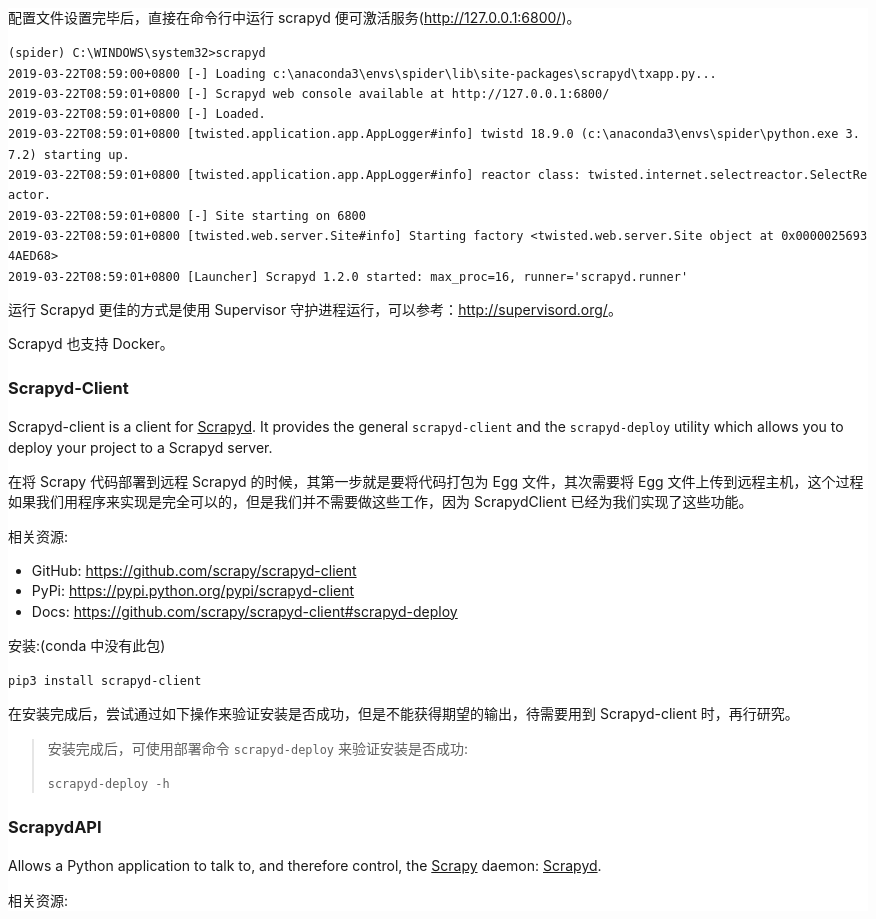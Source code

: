 配置文件设置完毕后，直接在命令行中运行 scrapyd 便可激活服务(http://127.0.0.1:6800/)。

```shell
(spider) C:\WINDOWS\system32>scrapyd
2019-03-22T08:59:00+0800 [-] Loading c:\anaconda3\envs\spider\lib\site-packages\scrapyd\txapp.py...
2019-03-22T08:59:01+0800 [-] Scrapyd web console available at http://127.0.0.1:6800/
2019-03-22T08:59:01+0800 [-] Loaded.
2019-03-22T08:59:01+0800 [twisted.application.app.AppLogger#info] twistd 18.9.0 (c:\anaconda3\envs\spider\python.exe 3.7.2) starting up.
2019-03-22T08:59:01+0800 [twisted.application.app.AppLogger#info] reactor class: twisted.internet.selectreactor.SelectReactor.
2019-03-22T08:59:01+0800 [-] Site starting on 6800
2019-03-22T08:59:01+0800 [twisted.web.server.Site#info] Starting factory <twisted.web.server.Site object at 0x00000256934AED68>
2019-03-22T08:59:01+0800 [Launcher] Scrapyd 1.2.0 started: max_proc=16, runner='scrapyd.runner'
```

运行 Scrapyd 更佳的方式是使用 Supervisor 守护进程运行，可以参考：<http://supervisord.org/>。

Scrapyd 也支持 Docker。

### Scrapyd-Client

Scrapyd-client is a client for [Scrapyd](https://scrapyd.readthedocs.io/). It provides the general `scrapyd-client` and the `scrapyd-deploy` utility which allows you to deploy your project to a Scrapyd server.

在将 Scrapy 代码部署到远程 Scrapyd 的时候，其第一步就是要将代码打包为 Egg 文件，其次需要将 Egg 文件上传到远程主机，这个过程如果我们用程序来实现是完全可以的，但是我们并不需要做这些工作，因为 ScrapydClient 已经为我们实现了这些功能。

相关资源:

- GitHub: https://github.com/scrapy/scrapyd-client
- PyPi: https://pypi.python.org/pypi/scrapyd-client
- Docs: https://github.com/scrapy/scrapyd-client#scrapyd-deploy

安装:(conda 中没有此包)

```
pip3 install scrapyd-client
```

在安装完成后，尝试通过如下操作来验证安装是否成功，但是不能获得期望的输出，待需要用到 Scrapyd-client 时，再行研究。

> 安装完成后，可使用部署命令 `scrapyd-deploy` 来验证安装是否成功:
>
> ```python
> scrapyd-deploy -h
> ```
>

### ScrapydAPI

Allows a Python application to talk to, and therefore control, the [Scrapy](http://scrapy.org/) daemon: [Scrapyd](https://github.com/scrapy/scrapyd).

相关资源:
